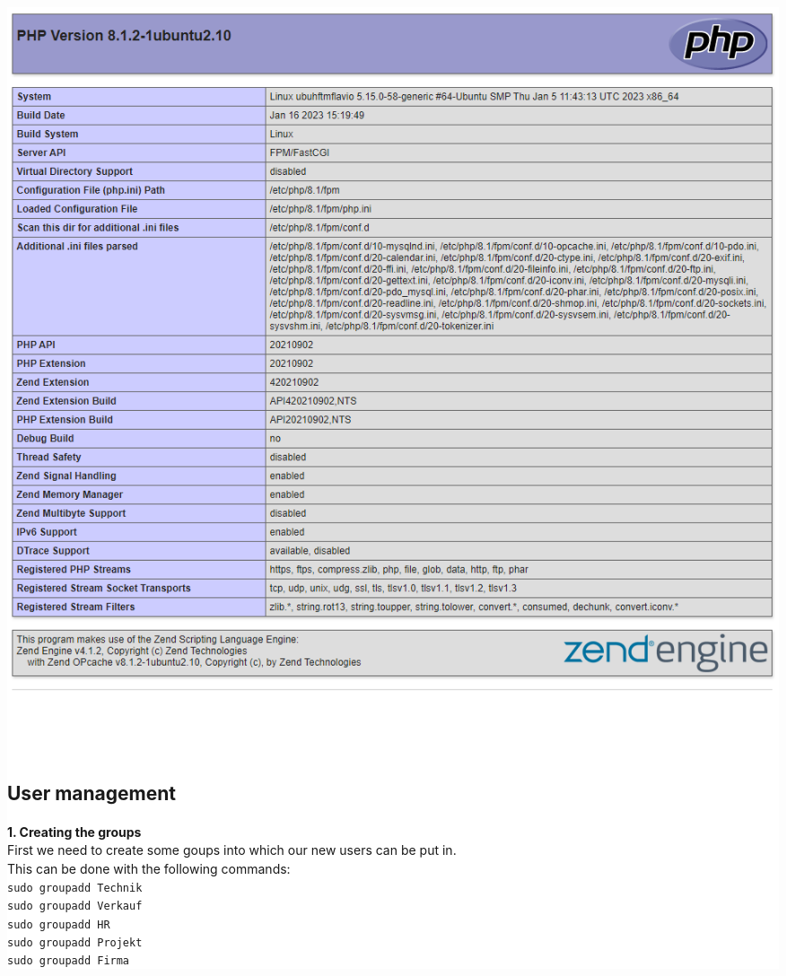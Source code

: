 ![php](php.png)

<br>
<br>

## <a name="user-management"></a> User management  
  
**1. Creating the groups**  
First we need to create some goups into which our new users can be put in.  
This can be done with the following commands:  
`sudo groupadd Technik`  
`sudo groupadd Verkauf`  
`sudo groupadd HR`  
`sudo groupadd Projekt`  
`sudo groupadd Firma`
